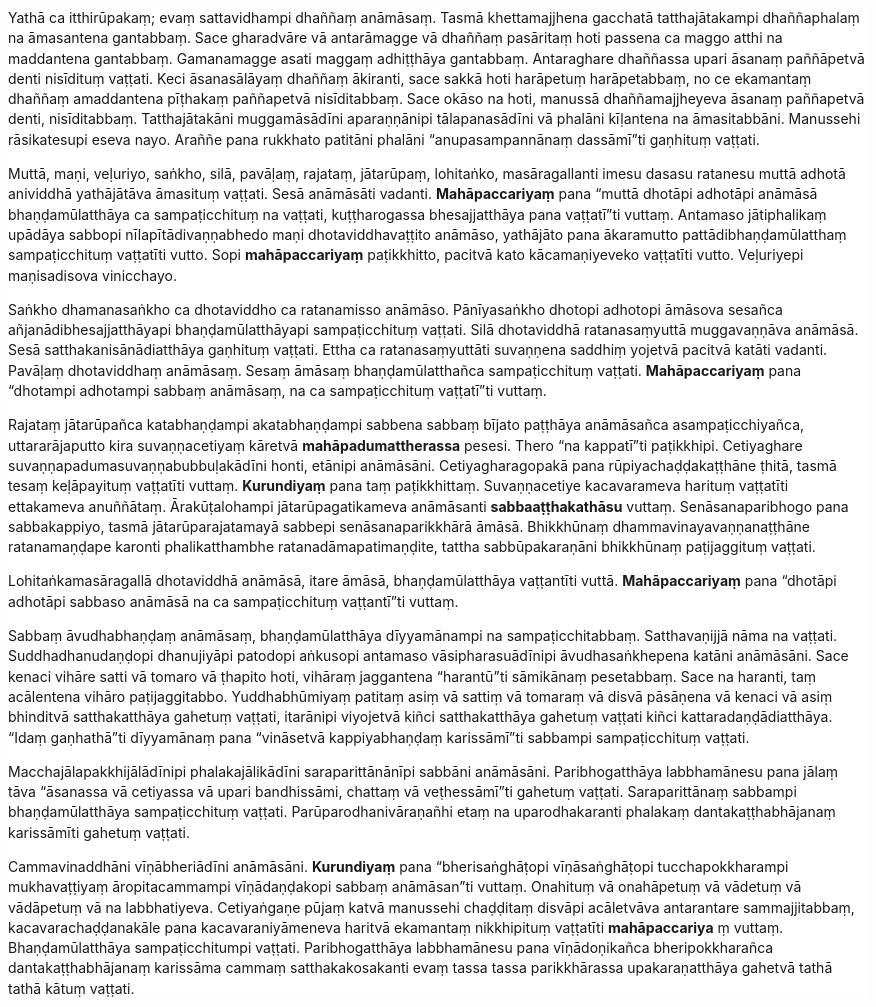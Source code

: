 Yathā ca itthirūpakaṃ; evaṃ sattavidhampi dhaññaṃ anāmāsaṃ. Tasmā khettamajjhena gacchatā tatthajātakampi dhaññaphalaṃ na āmasantena gantabbaṃ. Sace gharadvāre vā antarāmagge vā dhaññaṃ pasāritaṃ hoti passena ca maggo atthi na maddantena gantabbaṃ. Gamanamagge asati maggaṃ adhiṭṭhāya gantabbaṃ. Antaraghare dhaññassa upari āsanaṃ paññāpetvā denti nisīdituṃ vaṭṭati. Keci āsanasālāyaṃ dhaññaṃ ākiranti, sace sakkā hoti harāpetuṃ harāpetabbaṃ, no ce ekamantaṃ dhaññaṃ amaddantena pīṭhakaṃ paññapetvā nisīditabbaṃ. Sace okāso na hoti, manussā dhaññamajjheyeva āsanaṃ paññapetvā denti, nisīditabbaṃ. Tatthajātakāni muggamāsādīni aparaṇṇānipi tālapanasādīni vā phalāni kīḷantena na āmasitabbāni. Manussehi rāsikatesupi eseva nayo. Araññe pana rukkhato patitāni phalāni “anupasampannānaṃ dassāmī”ti gaṇhituṃ vaṭṭati.

Muttā, maṇi, veḷuriyo, saṅkho, silā, pavāḷaṃ, rajataṃ, jātarūpaṃ, lohitaṅko, masāragallanti imesu dasasu ratanesu muttā adhotā anividdhā yathājātāva āmasituṃ vaṭṭati. Sesā anāmāsāti vadanti. **Mahāpaccariyaṃ** pana “muttā dhotāpi adhotāpi anāmāsā bhaṇḍamūlatthāya ca sampaṭicchituṃ na vaṭṭati, kuṭṭharogassa bhesajjatthāya pana vaṭṭatī”ti vuttaṃ. Antamaso jātiphalikaṃ upādāya sabbopi nīlapītādivaṇṇabhedo maṇi dhotaviddhavaṭṭito anāmāso, yathājāto pana ākaramutto pattādibhaṇḍamūlatthaṃ sampaṭicchituṃ vaṭṭatīti vutto. Sopi **mahāpaccariyaṃ** paṭikkhitto, pacitvā kato kācamaṇiyeveko vaṭṭatīti vutto. Veḷuriyepi maṇisadisova vinicchayo.

Saṅkho dhamanasaṅkho ca dhotaviddho ca ratanamisso anāmāso. Pānīyasaṅkho dhotopi adhotopi āmāsova sesañca añjanādibhesajjatthāyapi bhaṇḍamūlatthāyapi sampaṭicchituṃ vaṭṭati. Silā dhotaviddhā ratanasaṃyuttā muggavaṇṇāva anāmāsā. Sesā satthakanisānādiatthāya gaṇhituṃ vaṭṭati. Ettha ca ratanasaṃyuttāti suvaṇṇena saddhiṃ yojetvā pacitvā katāti vadanti. Pavāḷaṃ dhotaviddhaṃ anāmāsaṃ. Sesaṃ āmāsaṃ bhaṇḍamūlatthañca sampaṭicchituṃ vaṭṭati. **Mahāpaccariyaṃ** pana “dhotampi adhotampi sabbaṃ anāmāsaṃ, na ca sampaṭicchituṃ vaṭṭatī”ti vuttaṃ.

Rajataṃ jātarūpañca katabhaṇḍampi akatabhaṇḍampi sabbena sabbaṃ bījato paṭṭhāya anāmāsañca asampaṭicchiyañca, uttararājaputto kira suvaṇṇacetiyaṃ kāretvā **mahāpadumattherassa** pesesi. Thero “na kappatī”ti paṭikkhipi. Cetiyaghare suvaṇṇapadumasuvaṇṇabubbuḷakādīni honti, etānipi anāmāsāni. Cetiyagharagopakā pana rūpiyachaḍḍakaṭṭhāne ṭhitā, tasmā tesaṃ keḷāpayituṃ vaṭṭatīti vuttaṃ. **Kurundiyaṃ** pana taṃ paṭikkhittaṃ. Suvaṇṇacetiye kacavarameva harituṃ vaṭṭatīti ettakameva anuññātaṃ. Ārakūṭalohampi jātarūpagatikameva anāmāsanti **sabbaaṭṭhakathāsu** vuttaṃ. Senāsanaparibhogo pana sabbakappiyo, tasmā jātarūparajatamayā sabbepi senāsanaparikkhārā āmāsā. Bhikkhūnaṃ dhammavinayavaṇṇanaṭṭhāne ratanamaṇḍape karonti phalikatthambhe ratanadāmapatimaṇḍite, tattha sabbūpakaraṇāni bhikkhūnaṃ paṭijaggituṃ vaṭṭati.

Lohitaṅkamasāragallā dhotaviddhā anāmāsā, itare āmāsā, bhaṇḍamūlatthāya vaṭṭantīti vuttā. **Mahāpaccariyaṃ** pana “dhotāpi adhotāpi sabbaso anāmāsā na ca sampaṭicchituṃ vaṭṭantī”ti vuttaṃ.

Sabbaṃ āvudhabhaṇḍaṃ anāmāsaṃ, bhaṇḍamūlatthāya dīyyamānampi na sampaṭicchitabbaṃ. Satthavaṇijjā nāma na vaṭṭati. Suddhadhanudaṇḍopi dhanujiyāpi patodopi aṅkusopi antamaso vāsipharasuādīnipi āvudhasaṅkhepena katāni anāmāsāni. Sace kenaci vihāre satti vā tomaro vā ṭhapito hoti, vihāraṃ jaggantena “harantū”ti sāmikānaṃ pesetabbaṃ. Sace na haranti, taṃ acālentena vihāro paṭijaggitabbo. Yuddhabhūmiyaṃ patitaṃ asiṃ vā sattiṃ vā tomaraṃ vā disvā pāsāṇena vā kenaci vā asiṃ bhinditvā satthakatthāya gahetuṃ vaṭṭati, itarānipi viyojetvā kiñci satthakatthāya gahetuṃ vaṭṭati kiñci kattaradaṇḍādiatthāya. “Idaṃ gaṇhathā”ti dīyyamānaṃ pana “vināsetvā kappiyabhaṇḍaṃ karissāmī”ti sabbampi sampaṭicchituṃ vaṭṭati.

Macchajālapakkhijālādīnipi phalakajālikādīni saraparittānānīpi sabbāni anāmāsāni. Paribhogatthāya labbhamānesu pana jālaṃ tāva “āsanassa vā cetiyassa vā upari bandhissāmi, chattaṃ vā veṭhessāmī”ti gahetuṃ vaṭṭati. Saraparittānaṃ sabbampi bhaṇḍamūlatthāya sampaṭicchituṃ vaṭṭati. Parūparodhanivāraṇañhi etaṃ na uparodhakaranti phalakaṃ dantakaṭṭhabhājanaṃ karissāmīti gahetuṃ vaṭṭati.

Cammavinaddhāni vīṇābheriādīni anāmāsāni. **Kurundiyaṃ** pana “bherisaṅghāṭopi vīṇāsaṅghāṭopi tucchapokkharampi mukhavaṭṭiyaṃ āropitacammampi vīṇādaṇḍakopi sabbaṃ anāmāsan”ti vuttaṃ. Onahituṃ vā onahāpetuṃ vā vādetuṃ vā vādāpetuṃ vā na labbhatiyeva. Cetiyaṅgaṇe pūjaṃ katvā manussehi chaḍḍitaṃ disvāpi acāletvāva antarantare sammajjitabbaṃ, kacavarachaḍḍanakāle pana kacavaraniyāmeneva haritvā ekamantaṃ nikkhipituṃ vaṭṭatīti **mahāpaccariya** ṃ vuttaṃ. Bhaṇḍamūlatthāya sampaṭicchitumpi vaṭṭati. Paribhogatthāya labbhamānesu pana vīṇādoṇikañca bheripokkharañca dantakaṭṭhabhājanaṃ karissāma cammaṃ satthakakosakanti evaṃ tassa tassa parikkhārassa upakaraṇatthāya gahetvā tathā tathā kātuṃ vaṭṭati.

